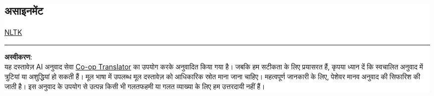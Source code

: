 ## असाइनमेंट 

[NLTK](assignment.md)

---

**अस्वीकरण**:  
यह दस्तावेज़ AI अनुवाद सेवा [Co-op Translator](https://github.com/Azure/co-op-translator) का उपयोग करके अनुवादित किया गया है। जबकि हम सटीकता के लिए प्रयासरत हैं, कृपया ध्यान दें कि स्वचालित अनुवाद में त्रुटियां या अशुद्धियां हो सकती हैं। मूल भाषा में उपलब्ध मूल दस्तावेज़ को आधिकारिक स्रोत माना जाना चाहिए। महत्वपूर्ण जानकारी के लिए, पेशेवर मानव अनुवाद की सिफारिश की जाती है। इस अनुवाद के उपयोग से उत्पन्न किसी भी गलतफहमी या गलत व्याख्या के लिए हम उत्तरदायी नहीं हैं।
